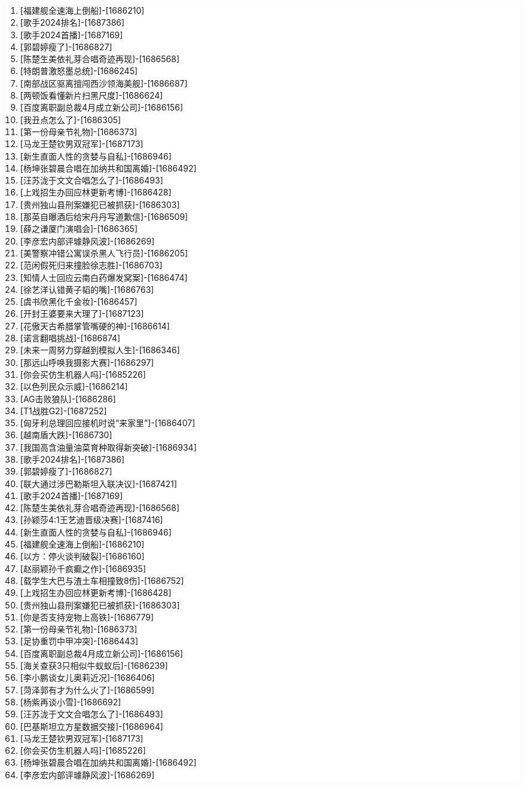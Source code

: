 1. [福建舰全速海上倒船]-[1686210]
1. [歌手2024排名]-[1687386]
1. [歌手2024首播]-[1687169]
1. [郭碧婷瘦了]-[1686827]
1. [陈楚生美依礼芽合唱奇迹再现]-[1686568]
1. [特朗普激怒墨总统]-[1686245]
1. [南部战区驱离擅闯西沙领海美舰]-[1686687]
1. [两顿饭看懂新片扫黑尺度]-[1686624]
1. [百度离职副总裁4月成立新公司]-[1686156]
1. [我丑点怎么了]-[1686305]
1. [第一份母亲节礼物]-[1686373]
1. [马龙王楚钦男双冠军]-[1687173]
1. [新生直面人性的贪婪与自私]-[1686946]
1. [杨坤张碧晨合唱在加纳共和国离婚]-[1686492]
1. [汪苏泷于文文合唱怎么了]-[1686493]
1. [上戏招生办回应林更新考博]-[1686428]
1. [贵州独山县刑案嫌犯已被抓获]-[1686303]
1. [那英自曝酒后给宋丹丹写道歉信]-[1686509]
1. [薛之谦厦门演唱会]-[1686365]
1. [李彦宏内部评璩静风波]-[1686269]
1. [美警察冲错公寓误杀黑人飞行员]-[1686205]
1. [范闲假死归来撞脸徐志胜]-[1686703]
1. [知情人士回应云南白药爆发窝案]-[1686474]
1. [徐艺洋认错黄子韬的嘴]-[1686763]
1. [虞书欣黑化千金妆]-[1686457]
1. [开封王婆要来大理了]-[1687123]
1. [花傲天古希腊掌管嘴硬的神]-[1686614]
1. [诺言翻唱挑战]-[1686874]
1. [未来一周努力穿越到模拟人生]-[1686346]
1. [那远山呼唤我摄影大赛]-[1686297]
1. [你会买仿生机器人吗]-[1685226]
1. [以色列民众示威]-[1686214]
1. [AG击败狼队]-[1686286]
1. [T1战胜G2]-[1687252]
1. [匈牙利总理回应接机时说“来家里”]-[1686407]
1. [越南盾大跌]-[1686730]
1. [我国高含油量油菜育种取得新突破]-[1686934]
1. [歌手2024排名]-[1687386]
1. [郭碧婷瘦了]-[1686827]
1. [联大通过涉巴勒斯坦入联决议]-[1687421]
1. [歌手2024首播]-[1687169]
1. [陈楚生美依礼芽合唱奇迹再现]-[1686568]
1. [孙颖莎4:1王艺迪晋级决赛]-[1687416]
1. [新生直面人性的贪婪与自私]-[1686946]
1. [福建舰全速海上倒船]-[1686210]
1. [以方：停火谈判破裂]-[1686160]
1. [赵丽颖孙千疯癫之作]-[1686935]
1. [载学生大巴与渣土车相撞致8伤]-[1686752]
1. [上戏招生办回应林更新考博]-[1686428]
1. [贵州独山县刑案嫌犯已被抓获]-[1686303]
1. [你是否支持宠物上高铁]-[1686779]
1. [第一份母亲节礼物]-[1686373]
1. [足协重罚中甲冲突]-[1686443]
1. [百度离职副总裁4月成立新公司]-[1686156]
1. [海关查获3只相似牛蚁蚁后]-[1686239]
1. [李小鹏谈女儿奥莉近况]-[1686406]
1. [菏泽郭有才为什么火了]-[1686599]
1. [杨紫再谈小雪]-[1686692]
1. [汪苏泷于文文合唱怎么了]-[1686493]
1. [巴基斯坦立方星数据交接]-[1686964]
1. [马龙王楚钦男双冠军]-[1687173]
1. [你会买仿生机器人吗]-[1685226]
1. [杨坤张碧晨合唱在加纳共和国离婚]-[1686492]
1. [李彦宏内部评璩静风波]-[1686269]